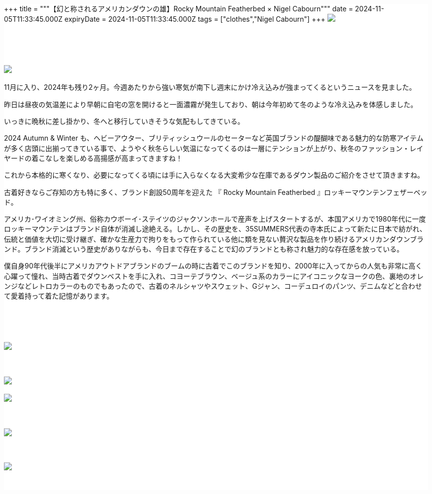+++
title = """【幻と称されるアメリカンダウンの雄】Rocky Mountain Featherbed × Nigel Cabourn"""
date = 2024-11-05T11:33:45.000Z
expiryDate = 2024-11-05T11:33:45.000Z
tags = ["clothes","Nigel Cabourn"]
+++
![](https://cdn.shopify.com/s/files/1/0094/9295/5196/files/58d4c56daea9b44c95e2bfde47ebf3e9.jpg?v=1729832173)

⠀

⠀

![](https://cdn.shopify.com/s/files/1/0094/9295/5196/files/abf2e4bcb90071bd735ef0eea1613305.jpg?v=1729832268)

11月に入り、2024年も残り2ヶ月。今週あたりから強い寒気が南下し週末にかけ冷え込みが強まってくるというニュースを見ました。

昨日は昼夜の気温差により早朝に自宅の窓を開けると一面濃霧が発生しており、朝は今年初めて冬のような冷え込みを体感しました。

いっきに晩秋に差し掛かり、冬へと移行していきそうな気配もしてきている。

  
2024 Autumn & Winter も、ヘビーアウター、ブリティッシュウールのセーターなど英国ブランドの醍醐味である魅力的な防寒アイテムが多く店頭に出揃ってきている事で、ようやく秋冬らしい気温になってくるのは一層にテンションが上がり、秋冬のファッション・レイヤードの着こなしを楽しめる高揚感が高まってきますね！

これから本格的に寒くなり、必要になってくる頃には手に入らなくなる大変希少な在庫であるダウン製品のご紹介をさせて頂きますね。

古着好きならご存知の方も特に多く、ブランド創設50周年を迎えた 『 Rocky Mountain Featherbed 』ロッキーマウンテンフェザーベッド。

アメリカ･ワイオミング州、俗称カウボーイ･ステイツのジャクソンホールで産声を上げスタートするが、本国アメリカで1980年代に一度ロッキーマウンテンはブランド自体が消滅し途絶える。しかし、その歴史を、35SUMMERS代表の寺本氏によって新たに日本で紡がれ、伝統と価値を大切に受け継ぎ、確かな生産力で拘りをもって作られている他に類を見ない贅沢な製品を作り続けるアメリカンダウンブランド。ブランド消滅という歴史がありながらも、今日まで存在することで幻のブランドとも称され魅力的な存在感を放っている。

僕自身90年代後半にアメリカアウトドアブランドのブームの時に古着でこのブランドを知り、2000年に入ってからの人気も非常に高く心躍って憧れ、当時古着でダウンベストを手に入れ、コヨーテブラウン、ベージュ系のカラーにアイコニックなヨークの色、裏地のオレンジなどレトロカラーのものでもあったので、古着のネルシャツやスウェット、Gジャン、コーデュロイのパンツ、デニムなどと合わせて愛着持って着た記憶があります。

⠀

⠀

![](https://cdn.shopify.com/s/files/1/0094/9295/5196/files/e2718ac3b7c870a48ba3c066678f8a27.jpg?v=1730345028)

⠀

![](https://cdn.shopify.com/s/files/1/0094/9295/5196/files/209fc18a54c8f45ddadc689ec2f7890e.jpg?v=1730346473)

![](https://cdn.shopify.com/s/files/1/0094/9295/5196/files/2dd9a9fbce678810e72c51456574bfe5.jpg?v=1730346821)

⠀

![](https://cdn.shopify.com/s/files/1/0094/9295/5196/files/30bfd198ab31a1bdfeb57fadc9749214.jpg?v=1730348341)

⠀

![](https://cdn.shopify.com/s/files/1/0094/9295/5196/files/4658cf5ecf4f4bc3f08aa2223b787595.jpg?v=1730348447)

⠀

